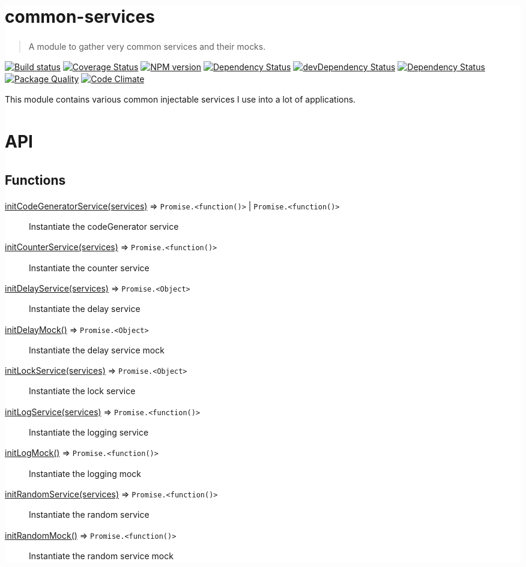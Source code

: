 [//]: # ( )
[//]: # (This file is automatically generated by a `metapak`)
[//]: # (module. Do not change it  except between the)
[//]: # (`content:start/end` flags, your changes would)
[//]: # (be overridden.)
[//]: # ( )
# common-services
> A module to gather very common services and their mocks.

[![Build status](https://secure.travis-ci.org/nfroidure/common-services.svg)](https://travis-ci.org/nfroidure/common-services)
[![Coverage Status](https://coveralls.io/repos/nfroidure/common-services/badge.svg?branch=master)](https://coveralls.io/r/nfroidure/common-services?branch=master)
[![NPM version](https://badge.fury.io/js/common-services.svg)](https://npmjs.org/package/common-services)
[![Dependency Status](https://david-dm.org/nfroidure/common-services.svg)](https://david-dm.org/nfroidure/common-services)
[![devDependency Status](https://david-dm.org/nfroidure/common-services/dev-status.svg)](https://david-dm.org/nfroidure/common-services#info=devDependencies)
[![Dependency Status](https://dependencyci.com/github/nfroidure/common-services/badge)](https://dependencyci.com/github/nfroidure/common-services)
[![Package Quality](http://npm.packagequality.com/shield/common-services.svg)](http://packagequality.com/#?package=common-services)
[![Code Climate](https://codeclimate.com/github/nfroidure/common-services.svg)](https://codeclimate.com/github/nfroidure/common-services)


[//]: # (::contents:start)

This module contains various common injectable
 services I use into a lot of applications.

[//]: # (::contents:end)

# API
## Functions

<dl>
<dt><a href="#initCodeGeneratorService">initCodeGeneratorService(services)</a> ⇒ <code>Promise.&lt;function()&gt;</code> | <code>Promise.&lt;function()&gt;</code></dt>
<dd><p>Instantiate the codeGenerator service</p>
</dd>
<dt><a href="#initCounterService">initCounterService(services)</a> ⇒ <code>Promise.&lt;function()&gt;</code></dt>
<dd><p>Instantiate the counter service</p>
</dd>
<dt><a href="#initDelayService">initDelayService(services)</a> ⇒ <code>Promise.&lt;Object&gt;</code></dt>
<dd><p>Instantiate the delay service</p>
</dd>
<dt><a href="#initDelayMock">initDelayMock()</a> ⇒ <code>Promise.&lt;Object&gt;</code></dt>
<dd><p>Instantiate the delay service mock</p>
</dd>
<dt><a href="#initLockService">initLockService(services)</a> ⇒ <code>Promise.&lt;Object&gt;</code></dt>
<dd><p>Instantiate the lock service</p>
</dd>
<dt><a href="#initLogService">initLogService(services)</a> ⇒ <code>Promise.&lt;function()&gt;</code></dt>
<dd><p>Instantiate the logging service</p>
</dd>
<dt><a href="#initLogMock">initLogMock()</a> ⇒ <code>Promise.&lt;function()&gt;</code></dt>
<dd><p>Instantiate the logging mock</p>
</dd>
<dt><a href="#initRandomService">initRandomService(services)</a> ⇒ <code>Promise.&lt;function()&gt;</code></dt>
<dd><p>Instantiate the random service</p>
</dd>
<dt><a href="#initRandomMock">initRandomMock()</a> ⇒ <code>Promise.&lt;function()&gt;</code></dt>
<dd><p>Instantiate the random service mock</p>